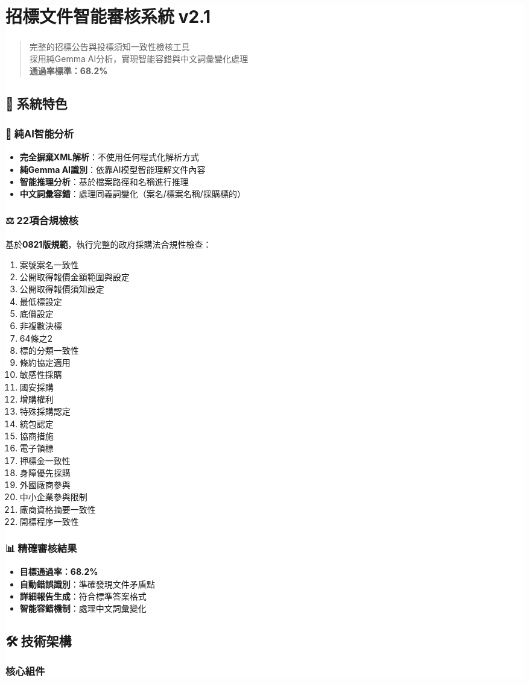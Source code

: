 # 招標文件智能審核系統 v2.1

> 完整的招標公告與投標須知一致性檢核工具  
> 採用純Gemma AI分析，實現智能容錯與中文詞彙變化處理  
> **通過率標準：68.2%**

## 🎯 系統特色

### 🤖 純AI智能分析
- **完全摒棄XML解析**：不使用任何程式化解析方式
- **純Gemma AI識別**：依靠AI模型智能理解文件內容
- **智能推理分析**：基於檔案路徑和名稱進行推理
- **中文詞彙容錯**：處理同義詞變化（案名/標案名稱/採購標的）

### ⚖️ 22項合規檢核
基於**0821版規範**，執行完整的政府採購法合規性檢查：

1. 案號案名一致性
2. 公開取得報價金額範圍與設定  
3. 公開取得報價須知設定
4. 最低標設定
5. 底價設定
6. 非複數決標
7. 64條之2
8. 標的分類一致性
9. 條約協定適用
10. 敏感性採購
11. 國安採購
12. 增購權利
13. 特殊採購認定
14. 統包認定
15. 協商措施
16. 電子領標
17. 押標金一致性
18. 身障優先採購
19. 外國廠商參與
20. 中小企業參與限制
21. 廠商資格摘要一致性
22. 開標程序一致性

### 📊 精確審核結果
- **目標通過率：68.2%**
- **自動錯誤識別**：準確發現文件矛盾點
- **詳細報告生成**：符合標準答案格式
- **智能容錯機制**：處理中文詞彙變化

## 🛠️ 技術架構

### 核心組件
